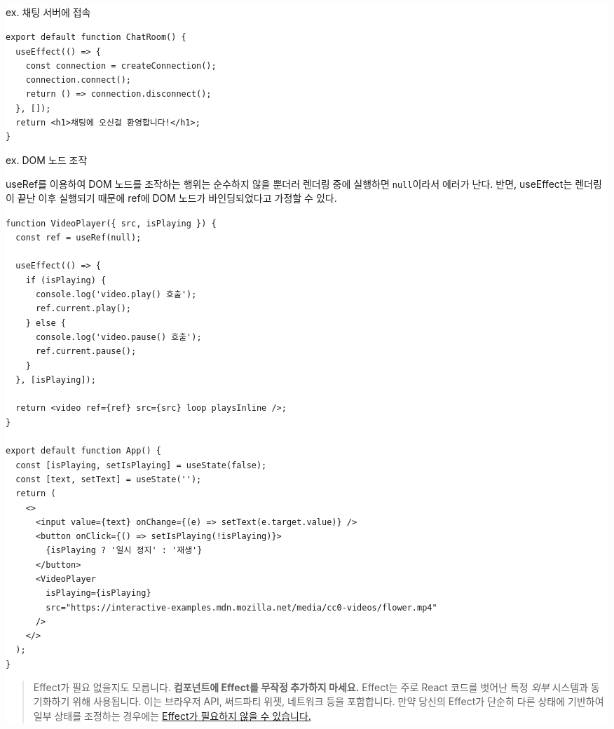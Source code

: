 ex. 채팅 서버에 접속

```tsx
export default function ChatRoom() {
  useEffect(() => {
    const connection = createConnection();
    connection.connect();
    return () => connection.disconnect();
  }, []);
  return <h1>채팅에 오신걸 환영합니다!</h1>;
}
```

ex. DOM 노드 조작

useRef를 이용하여 DOM 노드를 조작하는 행위는 순수하지 않을 뿐더러 렌더링 중에 실행하면 `null`이라서 에러가 난다. 반면, useEffect는 렌더링이 끝난 이후 실행되기 때문에 ref에 DOM 노드가 바인딩되었다고 가정할 수 있다.

```tsx
function VideoPlayer({ src, isPlaying }) {
  const ref = useRef(null);

  useEffect(() => {
    if (isPlaying) {
      console.log('video.play() 호출');
      ref.current.play();
    } else {
      console.log('video.pause() 호출');
      ref.current.pause();
    }
  }, [isPlaying]);

  return <video ref={ref} src={src} loop playsInline />;
}

export default function App() {
  const [isPlaying, setIsPlaying] = useState(false);
  const [text, setText] = useState('');
  return (
    <>
      <input value={text} onChange={(e) => setText(e.target.value)} />
      <button onClick={() => setIsPlaying(!isPlaying)}>
        {isPlaying ? '일시 정지' : '재생'}
      </button>
      <VideoPlayer
        isPlaying={isPlaying}
        src="https://interactive-examples.mdn.mozilla.net/media/cc0-videos/flower.mp4"
      />
    </>
  );
}
```

> Effect가 필요 없을지도 모릅니다. **컴포넌트에 Effect를 무작정 추가하지 마세요.** Effect는 주로 React 코드를 벗어난 특정 _외부_ 시스템과 동기화하기 위해 사용됩니다. 이는 브라우저 API, 써드파티 위젯, 네트워크 등을 포함합니다. 만약 당신의 Effect가 단순히 다른 상태에 기반하여 일부 상태를 조정하는 경우에는 [Effect가 필요하지 않을 수 있습니다.](https://ko.react.dev/learn/you-might-not-need-an-effect)

